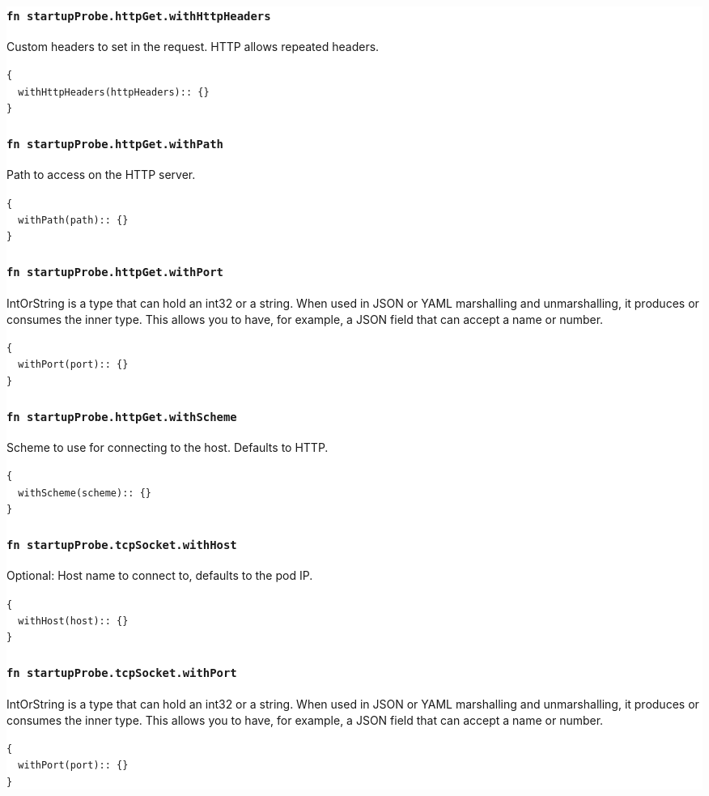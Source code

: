 ### `fn startupProbe.httpGet.withHttpHeaders`
Custom headers to set in the request. HTTP allows repeated headers.
```jsonnet
{
  withHttpHeaders(httpHeaders):: {}
}
```

### `fn startupProbe.httpGet.withPath`
Path to access on the HTTP server.
```jsonnet
{
  withPath(path):: {}
}
```

### `fn startupProbe.httpGet.withPort`
IntOrString is a type that can hold an int32 or a string.  When used in JSON or YAML marshalling and unmarshalling, it produces or consumes the inner type.  This allows you to have, for example, a JSON field that can accept a name or number.
```jsonnet
{
  withPort(port):: {}
}
```

### `fn startupProbe.httpGet.withScheme`
Scheme to use for connecting to the host. Defaults to HTTP.
```jsonnet
{
  withScheme(scheme):: {}
}
```

### `fn startupProbe.tcpSocket.withHost`
Optional: Host name to connect to, defaults to the pod IP.
```jsonnet
{
  withHost(host):: {}
}
```

### `fn startupProbe.tcpSocket.withPort`
IntOrString is a type that can hold an int32 or a string.  When used in JSON or YAML marshalling and unmarshalling, it produces or consumes the inner type.  This allows you to have, for example, a JSON field that can accept a name or number.
```jsonnet
{
  withPort(port):: {}
}
```
